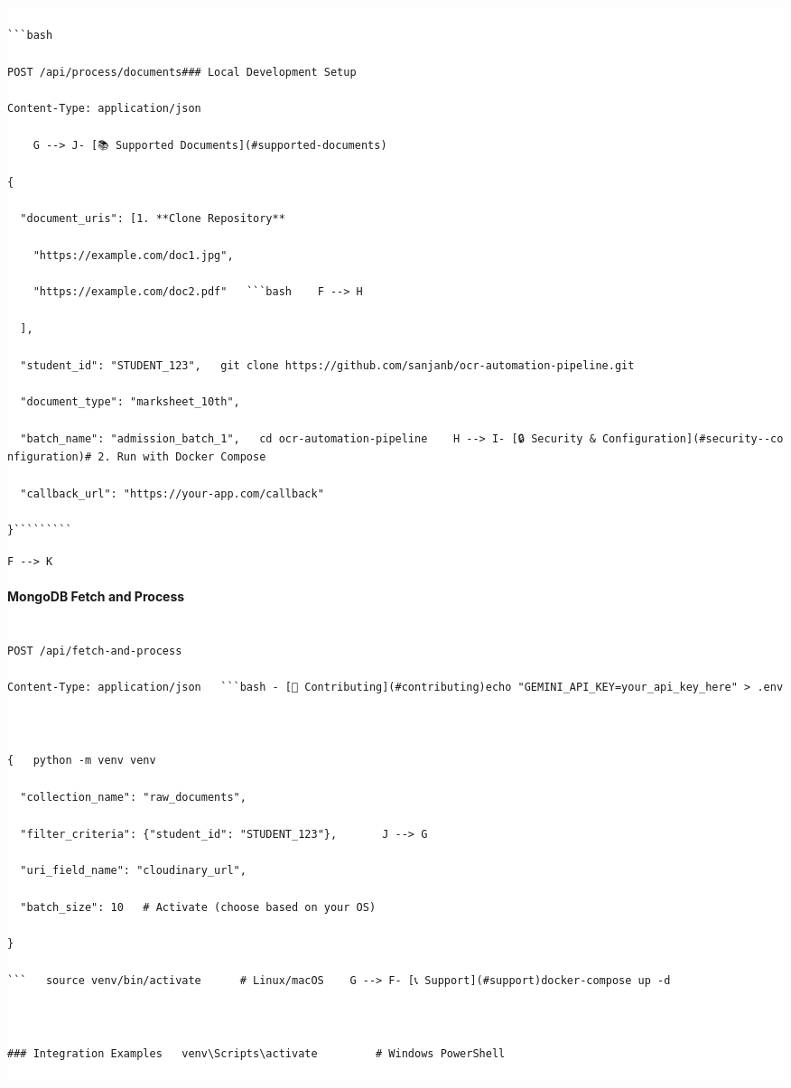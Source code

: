 ``````````bash### Integration Options        J[Gemini 2.0 Flash]

```bash

POST /api/process/documents### Local Development Setup

Content-Type: application/json

    G --> J- [📚 Supported Documents](#supported-documents)

{

  "document_uris": [1. **Clone Repository**

    "https://example.com/doc1.jpg",

    "https://example.com/doc2.pdf"   ```bash    F --> H

  ],

  "student_id": "STUDENT_123",   git clone https://github.com/sanjanb/ocr-automation-pipeline.git

  "document_type": "marksheet_10th",

  "batch_name": "admission_batch_1",   cd ocr-automation-pipeline    H --> I- [🔒 Security & Configuration](#security--configuration)# 2. Run with Docker Compose

  "callback_url": "https://your-app.com/callback"

}`````````

``````````

    F --> K

#### MongoDB Fetch and Process

````````bash2. **Create Virtual Environment**

POST /api/fetch-and-process

Content-Type: application/json   ```bash - [🤝 Contributing](#contributing)echo "GEMINI_API_KEY=your_api_key_here" > .env



{   python -m venv venv

  "collection_name": "raw_documents",

  "filter_criteria": {"student_id": "STUDENT_123"},       J --> G

  "uri_field_name": "cloudinary_url",

  "batch_size": 10   # Activate (choose based on your OS)

}

```   source venv/bin/activate      # Linux/macOS    G --> F- [📞 Support](#support)docker-compose up -d



### Integration Examples   venv\Scripts\activate         # Windows PowerShell


````````